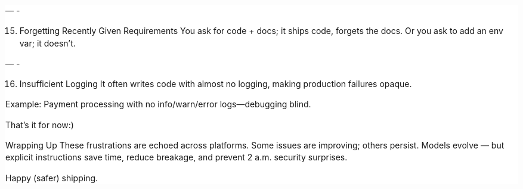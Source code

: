 — -

15. Forgetting Recently Given Requirements You ask for code + docs; it ships
    code, forgets the docs. Or you ask to add an env var; it doesn’t.

— -

16. Insufficient Logging It often writes code with almost no logging, making
    production failures opaque.

Example: Payment processing with no info/warn/error logs—debugging blind.

That’s it for now:)

Wrapping Up These frustrations are echoed across platforms. Some issues are
improving; others persist. Models evolve — but explicit instructions save time,
reduce breakage, and prevent 2 a.m. security surprises.

Happy (safer) shipping.
